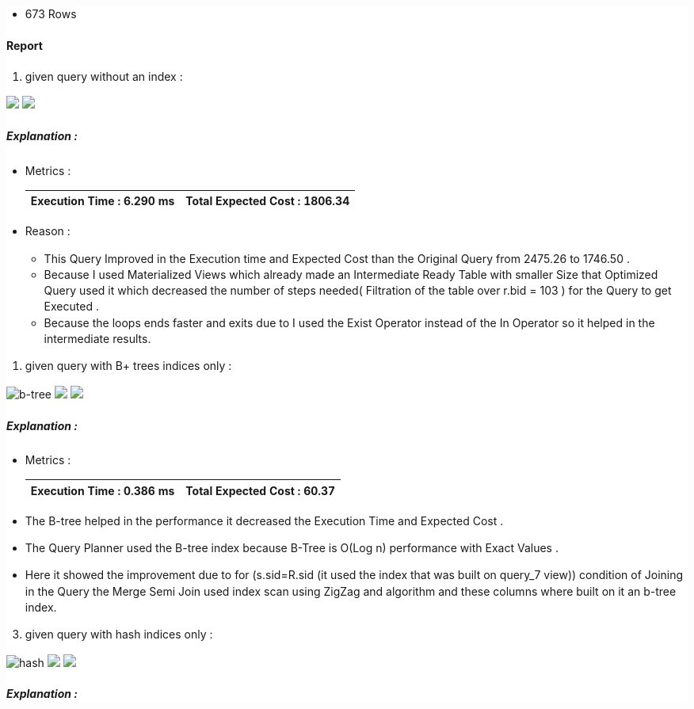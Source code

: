 - 673 Rows

#### Report

1. given query without an index :

<img src="./screenshots/Query8/optimizedQuery/no-index/no-index-optimize-physical-plan-graphical-explain.png" height="400px">
<img src="./screenshots/Query8/optimizedQuery/no-index/no-index-optimize-query-cost.png" height="400px">

##### Explanation :

- Metrics :

  | Execution Time : 6.290 ms | Total Expected Cost : 1806.34 |
  | ------------------------- | ----------------------------- |

- Reason :
  - This Query Improved in the Execution time and Expected Cost than the Original Query from 2475.26 to 1746.50 .
  - Because I used Materialized Views which already made an Intermediate Ready Table with smaller Size that Optimized Query used it which decreased the number of steps needed( Filtration of the table over    r.bid = 103 ) for the Query to get Executed .
  - Because the loops ends faster and exits due to I used the Exist Operator instead of the In Operator so it helped in the intermediate results.

1. given query with B+ trees indices only :

<img src="./screenshots/Query8/common/b-tree.png" alt="b-tree" height="400px">
<img src="./screenshots/Query8/optimizedQuery/b-tree/b-tree-optimize-physical-plan-graphical-explain.png" height="400px">
<img src="./screenshots/Query8/optimizedQuery/b-tree/b-tree-optimize-query-cost.png" height="400px">

##### Explanation :

- Metrics :

  | Execution Time : 0.386 ms | Total Expected Cost : 60.37 |
  | ------------------------- | --------------------------- |

- The B-tree helped in the performance it decreased the Execution Time and Expected Cost .

- The Query Planner used the B-tree index because B-Tree is O(Log n) performance with Exact Values .
- Here it showed the improvement due to for (s.sid=R.sid (it used the index that was built on query_7 view)) condition of Joining in the Query the Merge Semi Join used index scan using ZigZag and algorithm and these columns where built on it an b-tree index.

3. given query with hash indices only :

<img src="./screenshots/Query8/common/hash.png" alt="hash" height="400px">
<img src="./screenshots/Query8/optimizedQuery/hash/hash-optimize-physical-plan-graphical-explain.png" height="400px">
<img src="./screenshots/Query8/optimizedQuery/hash/hash-optimize-query-cost.png" height="400px">

##### Explanation :
